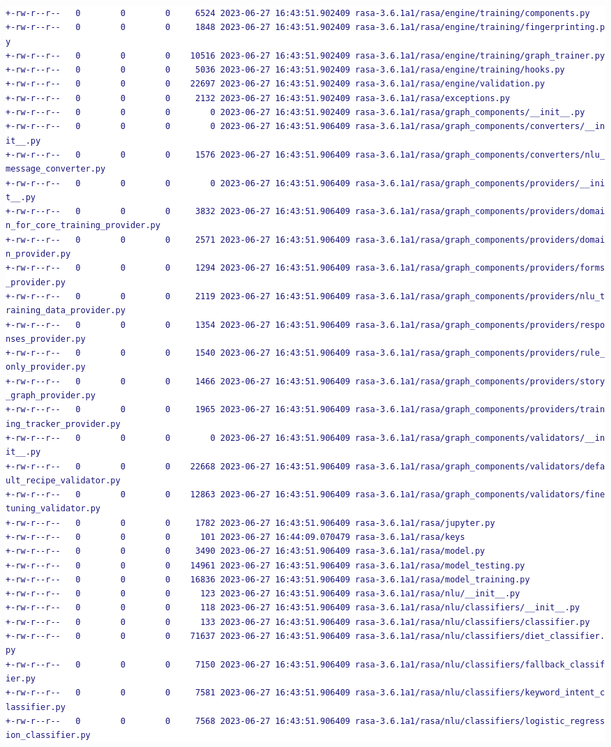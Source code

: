 ```diff
+-rw-r--r--   0        0        0     6524 2023-06-27 16:43:51.902409 rasa-3.6.1a1/rasa/engine/training/components.py
+-rw-r--r--   0        0        0     1848 2023-06-27 16:43:51.902409 rasa-3.6.1a1/rasa/engine/training/fingerprinting.py
+-rw-r--r--   0        0        0    10516 2023-06-27 16:43:51.902409 rasa-3.6.1a1/rasa/engine/training/graph_trainer.py
+-rw-r--r--   0        0        0     5036 2023-06-27 16:43:51.902409 rasa-3.6.1a1/rasa/engine/training/hooks.py
+-rw-r--r--   0        0        0    22697 2023-06-27 16:43:51.902409 rasa-3.6.1a1/rasa/engine/validation.py
+-rw-r--r--   0        0        0     2132 2023-06-27 16:43:51.902409 rasa-3.6.1a1/rasa/exceptions.py
+-rw-r--r--   0        0        0        0 2023-06-27 16:43:51.902409 rasa-3.6.1a1/rasa/graph_components/__init__.py
+-rw-r--r--   0        0        0        0 2023-06-27 16:43:51.906409 rasa-3.6.1a1/rasa/graph_components/converters/__init__.py
+-rw-r--r--   0        0        0     1576 2023-06-27 16:43:51.906409 rasa-3.6.1a1/rasa/graph_components/converters/nlu_message_converter.py
+-rw-r--r--   0        0        0        0 2023-06-27 16:43:51.906409 rasa-3.6.1a1/rasa/graph_components/providers/__init__.py
+-rw-r--r--   0        0        0     3832 2023-06-27 16:43:51.906409 rasa-3.6.1a1/rasa/graph_components/providers/domain_for_core_training_provider.py
+-rw-r--r--   0        0        0     2571 2023-06-27 16:43:51.906409 rasa-3.6.1a1/rasa/graph_components/providers/domain_provider.py
+-rw-r--r--   0        0        0     1294 2023-06-27 16:43:51.906409 rasa-3.6.1a1/rasa/graph_components/providers/forms_provider.py
+-rw-r--r--   0        0        0     2119 2023-06-27 16:43:51.906409 rasa-3.6.1a1/rasa/graph_components/providers/nlu_training_data_provider.py
+-rw-r--r--   0        0        0     1354 2023-06-27 16:43:51.906409 rasa-3.6.1a1/rasa/graph_components/providers/responses_provider.py
+-rw-r--r--   0        0        0     1540 2023-06-27 16:43:51.906409 rasa-3.6.1a1/rasa/graph_components/providers/rule_only_provider.py
+-rw-r--r--   0        0        0     1466 2023-06-27 16:43:51.906409 rasa-3.6.1a1/rasa/graph_components/providers/story_graph_provider.py
+-rw-r--r--   0        0        0     1965 2023-06-27 16:43:51.906409 rasa-3.6.1a1/rasa/graph_components/providers/training_tracker_provider.py
+-rw-r--r--   0        0        0        0 2023-06-27 16:43:51.906409 rasa-3.6.1a1/rasa/graph_components/validators/__init__.py
+-rw-r--r--   0        0        0    22668 2023-06-27 16:43:51.906409 rasa-3.6.1a1/rasa/graph_components/validators/default_recipe_validator.py
+-rw-r--r--   0        0        0    12863 2023-06-27 16:43:51.906409 rasa-3.6.1a1/rasa/graph_components/validators/finetuning_validator.py
+-rw-r--r--   0        0        0     1782 2023-06-27 16:43:51.906409 rasa-3.6.1a1/rasa/jupyter.py
+-rw-r--r--   0        0        0      101 2023-06-27 16:44:09.070479 rasa-3.6.1a1/rasa/keys
+-rw-r--r--   0        0        0     3490 2023-06-27 16:43:51.906409 rasa-3.6.1a1/rasa/model.py
+-rw-r--r--   0        0        0    14961 2023-06-27 16:43:51.906409 rasa-3.6.1a1/rasa/model_testing.py
+-rw-r--r--   0        0        0    16836 2023-06-27 16:43:51.906409 rasa-3.6.1a1/rasa/model_training.py
+-rw-r--r--   0        0        0      123 2023-06-27 16:43:51.906409 rasa-3.6.1a1/rasa/nlu/__init__.py
+-rw-r--r--   0        0        0      118 2023-06-27 16:43:51.906409 rasa-3.6.1a1/rasa/nlu/classifiers/__init__.py
+-rw-r--r--   0        0        0      133 2023-06-27 16:43:51.906409 rasa-3.6.1a1/rasa/nlu/classifiers/classifier.py
+-rw-r--r--   0        0        0    71637 2023-06-27 16:43:51.906409 rasa-3.6.1a1/rasa/nlu/classifiers/diet_classifier.py
+-rw-r--r--   0        0        0     7150 2023-06-27 16:43:51.906409 rasa-3.6.1a1/rasa/nlu/classifiers/fallback_classifier.py
+-rw-r--r--   0        0        0     7581 2023-06-27 16:43:51.906409 rasa-3.6.1a1/rasa/nlu/classifiers/keyword_intent_classifier.py
+-rw-r--r--   0        0        0     7568 2023-06-27 16:43:51.906409 rasa-3.6.1a1/rasa/nlu/classifiers/logistic_regression_classifier.py
```